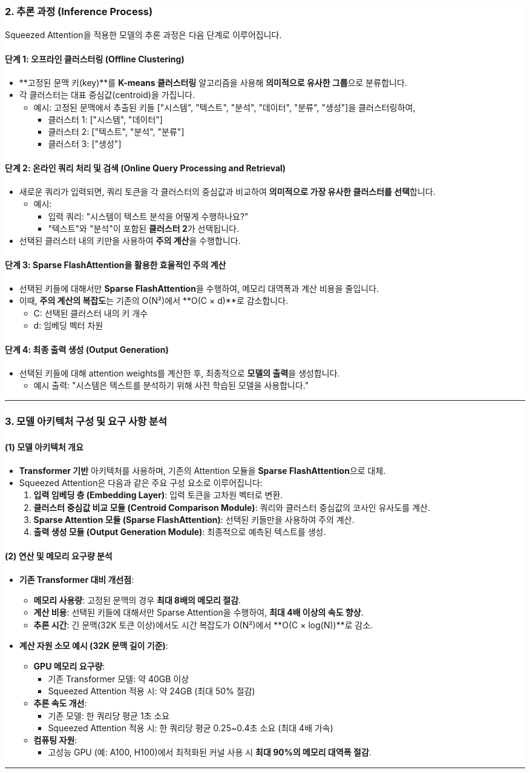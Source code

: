 ### 2. **추론 과정 (Inference Process)**
Squeezed Attention을 적용한 모델의 추론 과정은 다음 단계로 이루어집니다.

#### 단계 1: **오프라인 클러스터링 (Offline Clustering)**
- **고정된 문맥 키(key)**를 **K-means 클러스터링** 알고리즘을 사용해 **의미적으로 유사한 그룹**으로 분류합니다.
- 각 클러스터는 대표 중심값(centroid)을 가집니다.
  - 예시: 고정된 문맥에서 추출된 키들 ["시스템", "텍스트", "분석", "데이터", "분류", "생성"]을 클러스터링하여, 
    - 클러스터 1: ["시스템", "데이터"]
    - 클러스터 2: ["텍스트", "분석", "분류"]
    - 클러스터 3: ["생성"]

#### 단계 2: **온라인 쿼리 처리 및 검색 (Online Query Processing and Retrieval)**
- 새로운 쿼리가 입력되면, 쿼리 토큰을 각 클러스터의 중심값과 비교하여 **의미적으로 가장 유사한 클러스터를 선택**합니다.
  - 예시: 
    - 입력 쿼리: "시스템이 텍스트 분석을 어떻게 수행하나요?"
    - "텍스트"와 "분석"이 포함된 **클러스터 2**가 선택됩니다.
- 선택된 클러스터 내의 키만을 사용하여 **주의 계산**을 수행합니다.

#### 단계 3: **Sparse FlashAttention을 활용한 효율적인 주의 계산**
- 선택된 키들에 대해서만 **Sparse FlashAttention**을 수행하여, 메모리 대역폭과 계산 비용을 줄입니다.
- 이때, **주의 계산의 복잡도**는 기존의 O(N²)에서 **O(C × d)**로 감소합니다.
  - C: 선택된 클러스터 내의 키 개수
  - d: 임베딩 벡터 차원

#### 단계 4: **최종 출력 생성 (Output Generation)**
- 선택된 키들에 대해 attention weights를 계산한 후, 최종적으로 **모델의 출력**을 생성합니다.
  - 예시 출력: "시스템은 텍스트를 분석하기 위해 사전 학습된 모델을 사용합니다."

---

### 3. **모델 아키텍처 구성 및 요구 사항 분석**

#### (1) **모델 아키텍처 개요**
- **Transformer 기반** 아키텍처를 사용하며, 기존의 Attention 모듈을 **Sparse FlashAttention**으로 대체.
- Squeezed Attention은 다음과 같은 주요 구성 요소로 이루어집니다:
  1. **입력 임베딩 층 (Embedding Layer)**: 입력 토큰을 고차원 벡터로 변환.
  2. **클러스터 중심값 비교 모듈 (Centroid Comparison Module)**: 쿼리와 클러스터 중심값의 코사인 유사도를 계산.
  3. **Sparse Attention 모듈 (Sparse FlashAttention)**: 선택된 키들만을 사용하여 주의 계산.
  4. **출력 생성 모듈 (Output Generation Module)**: 최종적으로 예측된 텍스트를 생성.

#### (2) **연산 및 메모리 요구량 분석**
- **기존 Transformer 대비 개선점**:
  - **메모리 사용량**: 고정된 문맥의 경우 **최대 8배의 메모리 절감**.
  - **계산 비용**: 선택된 키들에 대해서만 Sparse Attention을 수행하여, **최대 4배 이상의 속도 향상**.
  - **추론 시간**: 긴 문맥(32K 토큰 이상)에서도 시간 복잡도가 O(N²)에서 **O(C × log(N))**로 감소.
  
- **계산 자원 소모 예시 (32K 문맥 길이 기준)**:
  - **GPU 메모리 요구량**:
    - 기존 Transformer 모델: 약 40GB 이상
    - Squeezed Attention 적용 시: 약 24GB (최대 50% 절감)
  - **추론 속도 개선**:
    - 기존 모델: 한 쿼리당 평균 1초 소요
    - Squeezed Attention 적용 시: 한 쿼리당 평균 0.25~0.4초 소요 (최대 4배 가속)
  - **컴퓨팅 자원**: 
    - 고성능 GPU (예: A100, H100)에서 최적화된 커널 사용 시 **최대 90%의 메모리 대역폭 절감**.

---
